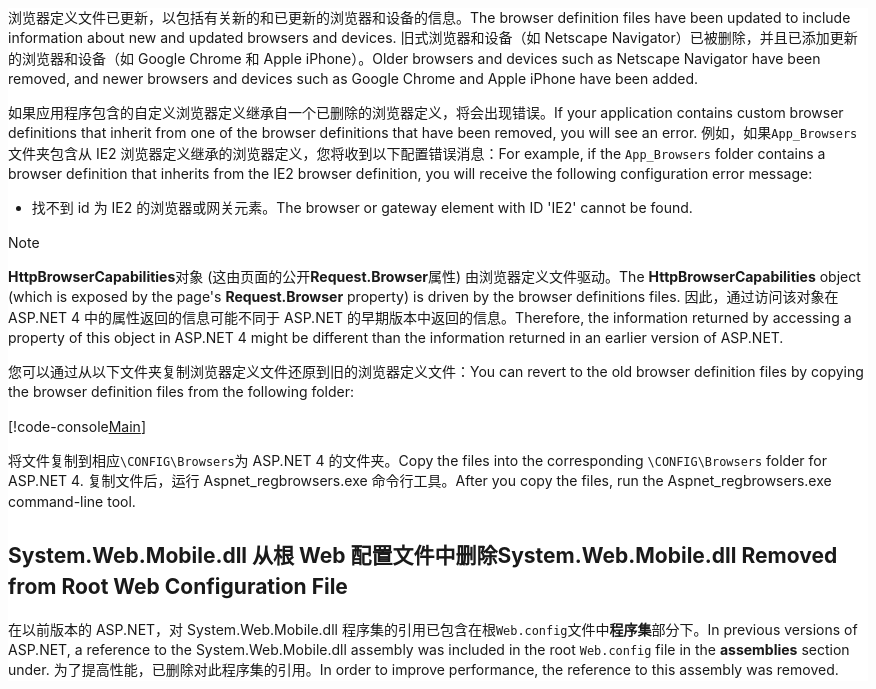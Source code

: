 <span data-ttu-id="f8c9c-158">浏览器定义文件已更新，以包括有关新的和已更新的浏览器和设备的信息。</span><span class="sxs-lookup"><span data-stu-id="f8c9c-158">The browser definition files have been updated to include information about new and updated browsers and devices.</span></span> <span data-ttu-id="f8c9c-159">旧式浏览器和设备（如 Netscape Navigator）已被删除，并且已添加更新的浏览器和设备（如 Google Chrome 和 Apple iPhone）。</span><span class="sxs-lookup"><span data-stu-id="f8c9c-159">Older browsers and devices such as Netscape Navigator have been removed, and newer browsers and devices such as Google Chrome and Apple iPhone have been added.</span></span>

<span data-ttu-id="f8c9c-160">如果应用程序包含的自定义浏览器定义继承自一个已删除的浏览器定义，将会出现错误。</span><span class="sxs-lookup"><span data-stu-id="f8c9c-160">If your application contains custom browser definitions that inherit from one of the browser definitions that have been removed, you will see an error.</span></span> <span data-ttu-id="f8c9c-161">例如，如果`App_Browsers`文件夹包含从 IE2 浏览器定义继承的浏览器定义，您将收到以下配置错误消息：</span><span class="sxs-lookup"><span data-stu-id="f8c9c-161">For example, if the `App_Browsers` folder contains a browser definition that inherits from the IE2 browser definition, you will receive the following configuration error message:</span></span>

- <span data-ttu-id="f8c9c-162">找不到 id 为 IE2 的浏览器或网关元素。</span><span class="sxs-lookup"><span data-stu-id="f8c9c-162">The browser or gateway element with ID 'IE2' cannot be found.</span></span>

> [!NOTE]
> <span data-ttu-id="f8c9c-163">**HttpBrowserCapabilities**对象 (这由页面的公开**Request.Browser**属性) 由浏览器定义文件驱动。</span><span class="sxs-lookup"><span data-stu-id="f8c9c-163">The **HttpBrowserCapabilities** object (which is exposed by the page's **Request.Browser** property) is driven by the browser definitions files.</span></span> <span data-ttu-id="f8c9c-164">因此，通过访问该对象在 ASP.NET 4 中的属性返回的信息可能不同于 ASP.NET 的早期版本中返回的信息。</span><span class="sxs-lookup"><span data-stu-id="f8c9c-164">Therefore, the information returned by accessing a property of this object in ASP.NET 4 might be different than the information returned in an earlier version of ASP.NET.</span></span>


<span data-ttu-id="f8c9c-165">您可以通过从以下文件夹复制浏览器定义文件还原到旧的浏览器定义文件：</span><span class="sxs-lookup"><span data-stu-id="f8c9c-165">You can revert to the old browser definition files by copying the browser definition files from the following folder:</span></span>

[!code-console[Main](breaking-changes/samples/sample5.cmd)]

<span data-ttu-id="f8c9c-166">将文件复制到相应`\CONFIG\Browsers`为 ASP.NET 4 的文件夹。</span><span class="sxs-lookup"><span data-stu-id="f8c9c-166">Copy the files into the corresponding `\CONFIG\Browsers` folder for ASP.NET 4.</span></span> <span data-ttu-id="f8c9c-167">复制文件后，运行 Aspnet\_regbrowsers.exe 命令行工具。</span><span class="sxs-lookup"><span data-stu-id="f8c9c-167">After you copy the files, run the Aspnet\_regbrowsers.exe command-line tool.</span></span>

<a id="0.1__Toc255587635"></a><a id="0.1__Toc256770146"></a>

## <a name="systemwebmobiledll-removed-from-root-web-configuration-file"></a><span data-ttu-id="f8c9c-168">System.Web.Mobile.dll 从根 Web 配置文件中删除</span><span class="sxs-lookup"><span data-stu-id="f8c9c-168">System.Web.Mobile.dll Removed from Root Web Configuration File</span></span>

<span data-ttu-id="f8c9c-169">在以前版本的 ASP.NET，对 System.Web.Mobile.dll 程序集的引用已包含在根`Web.config`文件中**程序集**部分下。</span><span class="sxs-lookup"><span data-stu-id="f8c9c-169">In previous versions of ASP.NET, a reference to the System.Web.Mobile.dll assembly was included in the root `Web.config` file in the **assemblies** section under.</span></span> <span data-ttu-id="f8c9c-170">为了提高性能，已删除对此程序集的引用。</span><span class="sxs-lookup"><span data-stu-id="f8c9c-170">In order to improve performance, the reference to this assembly was removed.</span></span>
